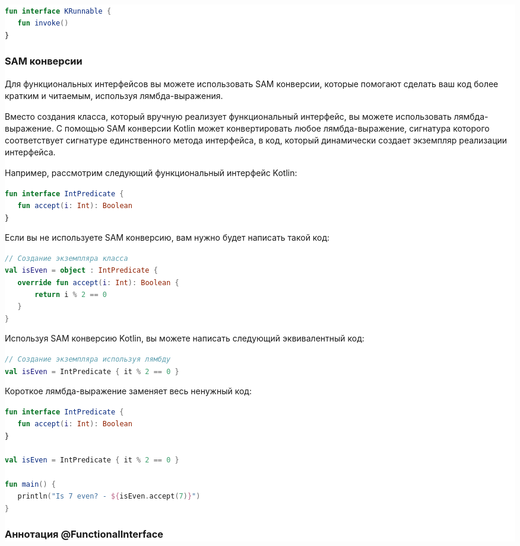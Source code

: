 ```kotlin
fun interface KRunnable {
   fun invoke()
}
```

### SAM конверсии

Для функциональных интерфейсов вы можете использовать SAM конверсии, которые помогают сделать ваш код более кратким и читаемым, используя лямбда-выражения.

Вместо создания класса, который вручную реализует функциональный интерфейс, вы можете использовать лямбда-выражение. С помощью SAM конверсии Kotlin может конвертировать любое лямбда-выражение, сигнатура которого соответствует сигнатуре единственного метода интерфейса, в код, который динамически создает экземпляр реализации интерфейса.

Например, рассмотрим следующий функциональный интерфейс Kotlin:

```kotlin
fun interface IntPredicate {
   fun accept(i: Int): Boolean
}
```

Если вы не используете SAM конверсию, вам нужно будет написать такой код:

```kotlin
// Создание экземпляра класса
val isEven = object : IntPredicate {
   override fun accept(i: Int): Boolean {
       return i % 2 == 0
   }
}
```

Используя SAM конверсию Kotlin, вы можете написать следующий эквивалентный код:

```kotlin
// Создание экземпляра используя лямбду
val isEven = IntPredicate { it % 2 == 0 }
```

Короткое лямбда-выражение заменяет весь ненужный код:

```kotlin
fun interface IntPredicate {
   fun accept(i: Int): Boolean
}

val isEven = IntPredicate { it % 2 == 0 }

fun main() {
   println("Is 7 even? - ${isEven.accept(7)}")
}
```

### Аннотация @FunctionalInterface
